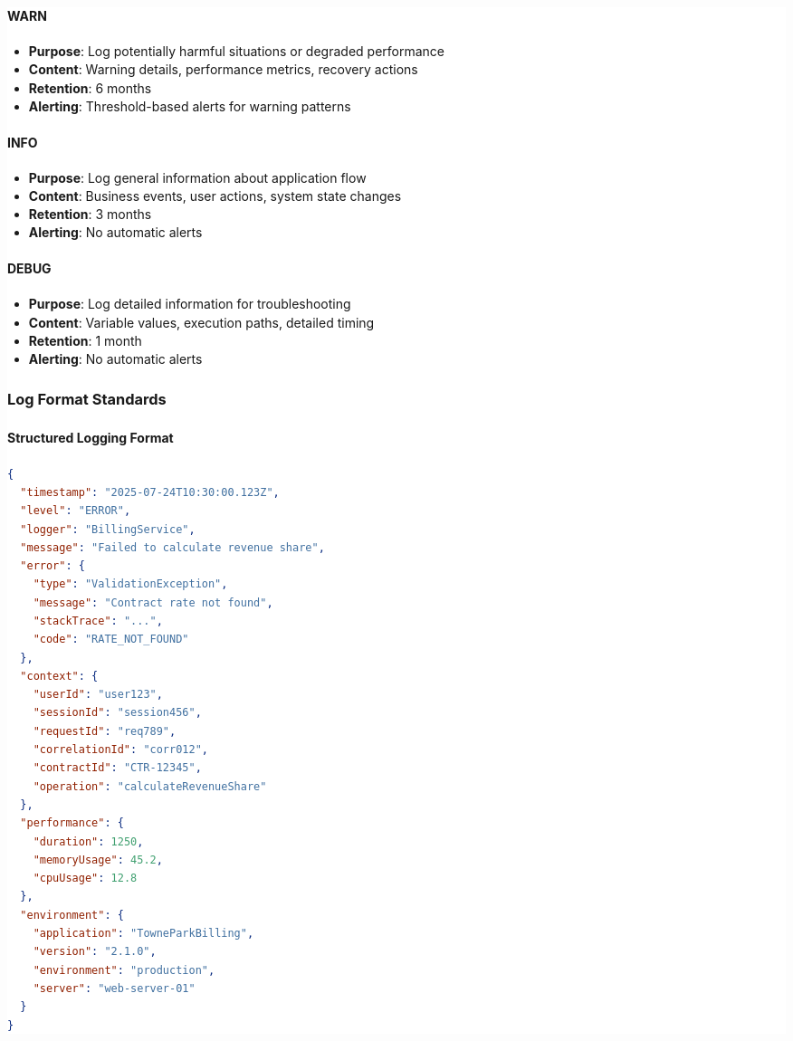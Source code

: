 #### WARN
- **Purpose**: Log potentially harmful situations or degraded performance
- **Content**: Warning details, performance metrics, recovery actions
- **Retention**: 6 months
- **Alerting**: Threshold-based alerts for warning patterns

#### INFO
- **Purpose**: Log general information about application flow
- **Content**: Business events, user actions, system state changes
- **Retention**: 3 months
- **Alerting**: No automatic alerts

#### DEBUG
- **Purpose**: Log detailed information for troubleshooting
- **Content**: Variable values, execution paths, detailed timing
- **Retention**: 1 month
- **Alerting**: No automatic alerts

### Log Format Standards

#### Structured Logging Format
```json
{
  "timestamp": "2025-07-24T10:30:00.123Z",
  "level": "ERROR",
  "logger": "BillingService",
  "message": "Failed to calculate revenue share",
  "error": {
    "type": "ValidationException",
    "message": "Contract rate not found",
    "stackTrace": "...",
    "code": "RATE_NOT_FOUND"
  },
  "context": {
    "userId": "user123",
    "sessionId": "session456",
    "requestId": "req789",
    "correlationId": "corr012",
    "contractId": "CTR-12345",
    "operation": "calculateRevenueShare"
  },
  "performance": {
    "duration": 1250,
    "memoryUsage": 45.2,
    "cpuUsage": 12.8
  },
  "environment": {
    "application": "TowneParkBilling",
    "version": "2.1.0",
    "environment": "production",
    "server": "web-server-01"
  }
}
```
